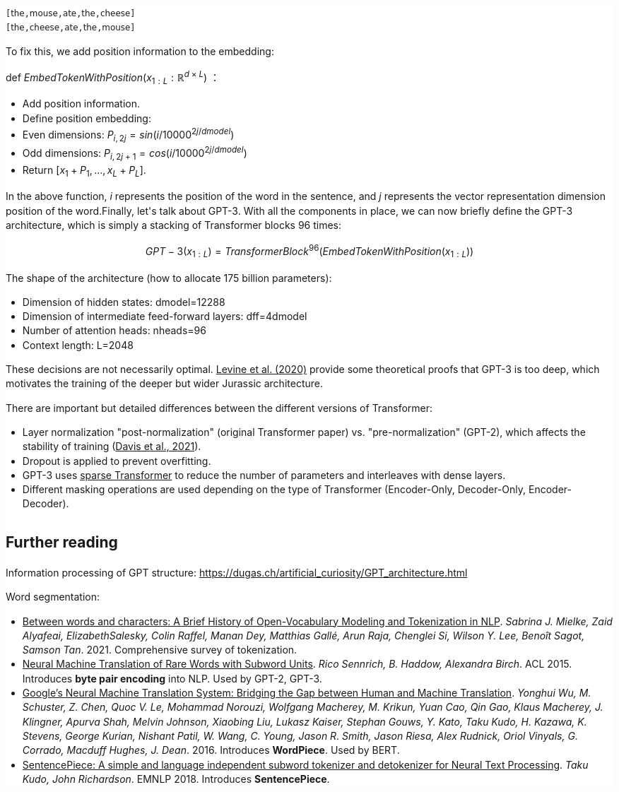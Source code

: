 ```
[𝗍𝗁𝖾,𝗆𝗈𝗎𝗌𝖾,𝖺𝗍𝖾,𝗍𝗁𝖾,𝖼𝗁𝖾𝖾𝗌𝖾]
[𝗍𝗁𝖾,𝖼𝗁𝖾𝖾𝗌𝖾,𝖺𝗍𝖾,𝗍𝗁𝖾,𝗆𝗈𝗎𝗌𝖾]
```

To fix this, we add position information to the embedding:

def $EmbedTokenWithPosition(x_{1:L}:ℝ^{d×L})$ ：

- Add position information.
- Define position embedding:
- Even dimensions: $P_{i,2j}=sin(i/10000^{2j/dmodel})$
- Odd dimensions: $P_{i,2j+1}=cos(i/10000^{2j/dmodel})$
- Return $[x_1+P_1,…,x_L+P_L]$.

In the above function, $i$ represents the position of the word in the sentence, and $j$ represents the vector representation dimension position of the word.Finally, let's talk about GPT-3. With all the components in place, we can now briefly define the GPT-3 architecture, which is simply a stacking of Transformer blocks 96 times:

$$
GPT-3(x_{1:L})=TransformerBlock^{96}(EmbedTokenWithPosition(x_{1:L}))
$$

The shape of the architecture (how to allocate 175 billion parameters):

- Dimension of hidden states: dmodel=12288
- Dimension of intermediate feed-forward layers: dff=4dmodel
- Number of attention heads: nheads=96
- Context length: L=2048

These decisions are not necessarily optimal. [Levine et al. (2020)](https://arxiv.org/pdf/2006.12467.pdf) provide some theoretical proofs that GPT-3 is too deep, which motivates the training of the deeper but wider Jurassic architecture.

There are important but detailed differences between the different versions of Transformer:

- Layer normalization "post-normalization" (original Transformer paper) vs. "pre-normalization" (GPT-2), which affects the stability of training ([Davis et al., 2021](http://proceedings.mlr.press/v139/davis21a/davis21a.pdf)).
- Dropout is applied to prevent overfitting.
- GPT-3 uses [sparse Transformer](https://arxiv.org/pdf/1904.10509.pdf) to reduce the number of parameters and interleaves with dense layers.
- Different masking operations are used depending on the type of Transformer (Encoder-Only, Decoder-Only, Encoder-Decoder).

## Further reading

Information processing of GPT structure:
https://dugas.ch/artificial_curiosity/GPT_architecture.html

Word segmentation:

- [Between words and characters: A Brief History of Open-Vocabulary Modeling and Tokenization in NLP](https://arxiv.org/pdf/2112.10508.pdf). *Sabrina J. Mielke, Zaid Alyafeai, ElizabethSalesky, Colin Raffel, Manan Dey, Matthias Gallé, Arun Raja, Chenglei Si, Wilson Y. Lee, Benoît Sagot, Samson Tan*. 2021. Comprehensive survey of tokenization.
- [Neural Machine Translation of Rare Words with Subword Units](https://arxiv.org/pdf/1508.07909.pdf). *Rico Sennrich, B. Haddow, Alexandra Birch*. ACL 2015. Introduces **byte pair encoding** into NLP. Used by GPT-2, GPT-3.
- [Google’s Neural Machine Translation System: Bridging the Gap between Human and Machine Translation](https://arxiv.org/pdf/1609.08144.pdf). *Yonghui Wu, M. Schuster, Z. Chen, Quoc V. Le, Mohammad Norouzi, Wolfgang Macherey, M. Krikun, Yuan Cao, Qin Gao, Klaus Macherey, J. Klingner, Apurva Shah, Melvin Johnson, Xiaobing Liu, Lukasz Kaiser, Stephan Gouws, Y. Kato, Taku Kudo, H. Kazawa, K. Stevens, George Kurian, Nishant Patil, W. Wang, C. Young, Jason R. Smith, Jason Riesa, Alex Rudnick, Oriol Vinyals, G. Corrado, Macduff Hughes, J. Dean*. 2016. Introduces **WordPiece**. Used by BERT.
- [SentencePiece: A simple and language independent subword tokenizer and detokenizer for Neural Text Processing](https://arxiv.org/pdf/1808.06226.pdf). *Taku Kudo, John Richardson*. EMNLP 2018. Introduces **SentencePiece**.
